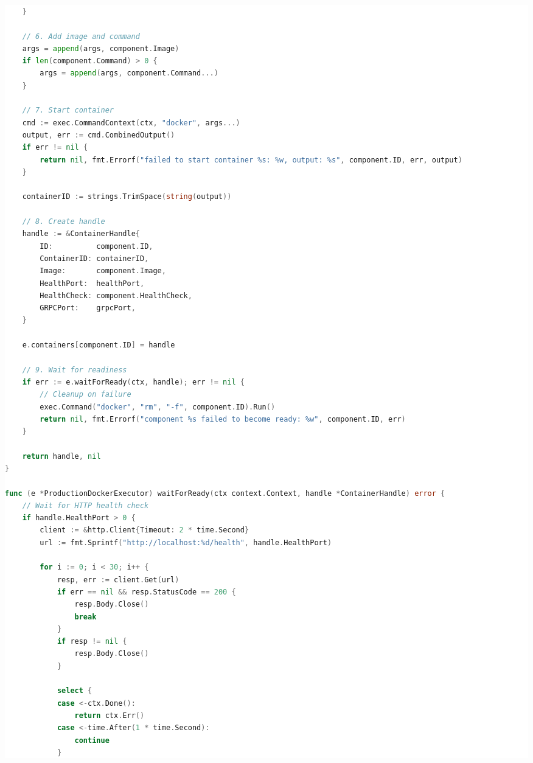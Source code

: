```go
    }
    
    // 6. Add image and command
    args = append(args, component.Image)
    if len(component.Command) > 0 {
        args = append(args, component.Command...)
    }
    
    // 7. Start container
    cmd := exec.CommandContext(ctx, "docker", args...)
    output, err := cmd.CombinedOutput()
    if err != nil {
        return nil, fmt.Errorf("failed to start container %s: %w, output: %s", component.ID, err, output)
    }
    
    containerID := strings.TrimSpace(string(output))
    
    // 8. Create handle
    handle := &ContainerHandle{
        ID:          component.ID,
        ContainerID: containerID,
        Image:       component.Image,
        HealthPort:  healthPort,
        HealthCheck: component.HealthCheck,
        GRPCPort:    grpcPort,
    }
    
    e.containers[component.ID] = handle
    
    // 9. Wait for readiness
    if err := e.waitForReady(ctx, handle); err != nil {
        // Cleanup on failure
        exec.Command("docker", "rm", "-f", component.ID).Run()
        return nil, fmt.Errorf("component %s failed to become ready: %w", component.ID, err)
    }
    
    return handle, nil
}

func (e *ProductionDockerExecutor) waitForReady(ctx context.Context, handle *ContainerHandle) error {
    // Wait for HTTP health check
    if handle.HealthPort > 0 {
        client := &http.Client{Timeout: 2 * time.Second}
        url := fmt.Sprintf("http://localhost:%d/health", handle.HealthPort)
        
        for i := 0; i < 30; i++ {
            resp, err := client.Get(url)
            if err == nil && resp.StatusCode == 200 {
                resp.Body.Close()
                break
            }
            if resp != nil {
                resp.Body.Close()
            }
            
            select {
            case <-ctx.Done():
                return ctx.Err()
            case <-time.After(1 * time.Second):
                continue
            }
```